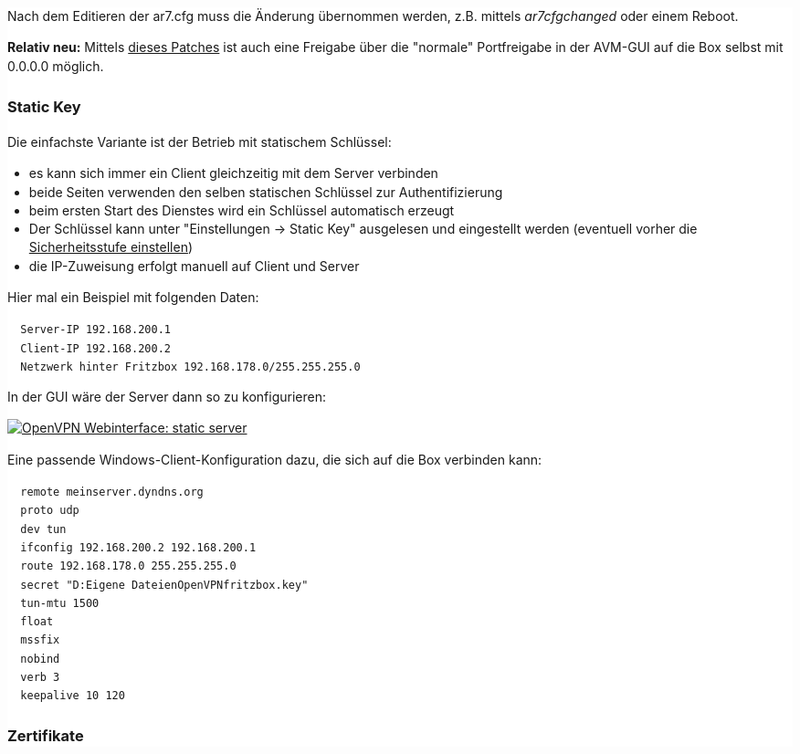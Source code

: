 Nach dem Editieren der ar7.cfg muss die Änderung übernommen werden, z.B.
mittels *ar7cfgchanged* oder einem Reboot.

**Relativ neu:** Mittels [dieses
Patches](http://www.ip-phone-forum.de/showthread.php?t=159266)
ist auch eine Freigabe über die "normale" Portfreigabe in der AVM-GUI
auf die Box selbst mit 0.0.0.0 möglich.

### Static Key

Die einfachste Variante ist der Betrieb mit statischem Schlüssel:

-   es kann sich immer ein Client gleichzeitig mit dem Server verbinden
-   beide Seiten verwenden den selben statischen Schlüssel zur
    Authentifizierung
-   beim ersten Start des Dienstes wird ein Schlüssel automatisch
    erzeugt
-   Der Schlüssel kann unter "Einstellungen → Static Key" ausgelesen
    und eingestellt werden
    (eventuell vorher die [Sicherheitsstufe
    einstellen](http://wiki.ip-phone-forum.de/software:ds-mod:faq#konfiguration_in_der_aktuellen_sicherheitsstufe_nicht_verfuegbar))
-   die IP-Zuweisung erfolgt manuell auf Client und Server

Hier mal ein Beispiel mit folgenden Daten:

```
  Server-IP 192.168.200.1
  Client-IP 192.168.200.2
  Netzwerk hinter Fritzbox 192.168.178.0/255.255.255.0
```

In der GUI wäre der Server dann so zu konfigurieren:

[![OpenVPN Webinterface: static server](../screenshots/27_md.png)](../screenshots/27.png)

Eine passende Windows-Client-Konfiguration dazu, die sich auf die Box
verbinden kann:

```
  remote meinserver.dyndns.org
  proto udp
  dev tun
  ifconfig 192.168.200.2 192.168.200.1
  route 192.168.178.0 255.255.255.0
  secret "D:Eigene DateienOpenVPNfritzbox.key"
  tun-mtu 1500
  float
  mssfix
  nobind
  verb 3
  keepalive 10 120
```

### Zertifikate
